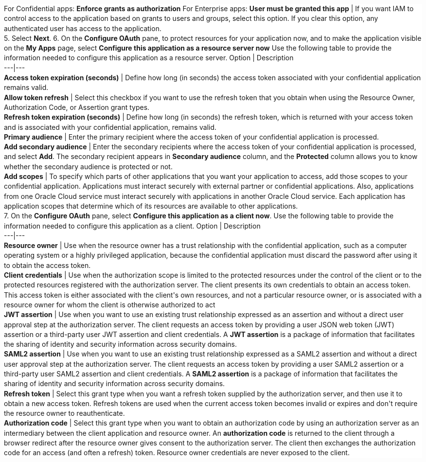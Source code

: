 For Confidential apps: **Enforce grants as authorization** For Enterprise apps: **User must be granted this app** |  If you want IAM to control access to the application based on grants to users and groups, select this option. If you clear this option, any authenticated user has access to the application.  
  5. Select **Next**.
  6. On the **Configure OAuth** pane, to protect resources for your application now, and to make the application visible on the **My Apps** page, select **Configure this application as a resource server now**
Use the following table to provide the information needed to configure this application as a resource server.
Option | Description  
---|---  
**Access token expiration (seconds)** |  Define how long (in seconds) the access token associated with your confidential application remains valid.  
**Allow token refresh** |  Select this checkbox if you want to use the refresh token that you obtain when using the Resource Owner, Authorization Code, or Assertion grant types.  
**Refresh token expiration (seconds)** |  Define how long (in seconds) the refresh token, which is returned with your access token and is associated with your confidential application, remains valid.  
**Primary audience** |  Enter the primary recipient where the access token of your confidential application is processed.  
**Add secondary audience** |  Enter the secondary recipients where the access token of your confidential application is processed, and select **Add**. The secondary recipient appears in **Secondary audience** column, and the **Protected** column allows you to know whether the secondary audience is protected or not.  
**Add scopes** |  To specify which parts of other applications that you want your application to access, add those scopes to your confidential application. Applications must interact securely with external partner or confidential applications. Also, applications from one Oracle Cloud service must interact securely with applications in another Oracle Cloud service. Each application has application scopes that determine which of its resources are available to other applications.  
  7. On the **Configure OAuth** pane, select **Configure this application as a client now**.
Use the following table to provide the information needed to configure this application as a client.
Option | Description  
---|---  
**Resource owner** | Use when the resource owner has a trust relationship with the confidential application, such as a computer operating system or a highly privileged application, because the confidential application must discard the password after using it to obtain the access token.  
**Client credentials** |  Use when the authorization scope is limited to the protected resources under the control of the client or to the protected resources registered with the authorization server. The client presents its own credentials to obtain an access token. This access token is either associated with the client's own resources, and not a particular resource owner, or is associated with a resource owner for whom the client is otherwise authorized to act  
**JWT assertion** |  Use when you want to use an existing trust relationship expressed as an assertion and without a direct user approval step at the authorization server. The client requests an access token by providing a user JSON web token (JWT) assertion or a third-party user JWT assertion and client credentials. A **JWT assertion** is a package of information that facilitates the sharing of identity and security information across security domains.  
**SAML2 assertion** |  Use when you want to use an existing trust relationship expressed as a SAML2 assertion and without a direct user approval step at the authorization server. The client requests an access token by providing a user SAML2 assertion or a third-party user SAML2 assertion and client credentials. A **SAML2 assertion** is a package of information that facilitates the sharing of identity and security information across security domains.  
**Refresh token** | Select this grant type when you want a refresh token supplied by the authorization server, and then use it to obtain a new access token. Refresh tokens are used when the current access token becomes invalid or expires and don't require the resource owner to reauthenticate.  
**Authorization code** |  Select this grant type when you want to obtain an authorization code by using an authorization server as an intermediary between the client application and resource owner. An **authorization code** is returned to the client through a browser redirect after the resource owner gives consent to the authorization server. The client then exchanges the authorization code for an access (and often a refresh) token. Resource owner credentials are never exposed to the client.  